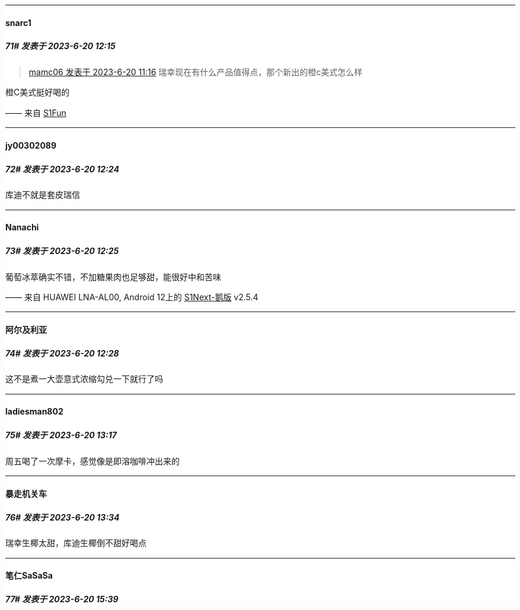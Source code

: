 
*****

####  snarc1  
##### 71#       发表于 2023-6-20 12:15

<blockquote><a href="httphttps://bbs.saraba1st.com/2b/forum.php?mod=redirect&amp;goto=findpost&amp;pid=61353943&amp;ptid=2140681" target="_blank">mamc06 发表于 2023-6-20 11:16</a>
瑞幸现在有什么产品值得点，那个新出的橙c美式怎么样</blockquote>
橙C美式挺好喝的

—— 来自 [S1Fun](https://s1fun.koalcat.com)


*****

####  jy00302089  
##### 72#       发表于 2023-6-20 12:24

库迪不就是套皮瑞信

*****

####  Nanachi  
##### 73#       发表于 2023-6-20 12:25

葡萄冰萃确实不错，不加糖果肉也足够甜，能很好中和苦味

—— 来自 HUAWEI LNA-AL00, Android 12上的 [S1Next-鹅版](https://github.com/ykrank/S1-Next/releases) v2.5.4

*****

####  阿尔及利亚  
##### 74#       发表于 2023-6-20 12:28

这不是煮一大壶意式浓缩勾兑一下就行了吗


*****

####  ladiesman802  
##### 75#       发表于 2023-6-20 13:17

周五喝了一次摩卡，感觉像是即溶咖啡冲出来的


*****

####  暴走机关车  
##### 76#       发表于 2023-6-20 13:34

瑞幸生椰太甜，库迪生椰倒不甜好喝点


*****

####  笔仁SaSaSa  
##### 77#       发表于 2023-6-20 15:39
